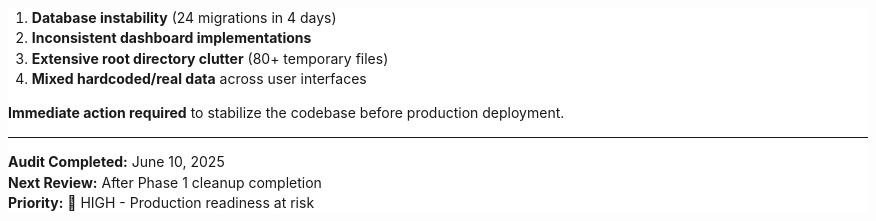 1. **Database instability** (24 migrations in 4 days)
2. **Inconsistent dashboard implementations** 
3. **Extensive root directory clutter** (80+ temporary files)
4. **Mixed hardcoded/real data** across user interfaces

**Immediate action required** to stabilize the codebase before production deployment.

---

**Audit Completed:** June 10, 2025  
**Next Review:** After Phase 1 cleanup completion  
**Priority:** 🔴 HIGH - Production readiness at risk
